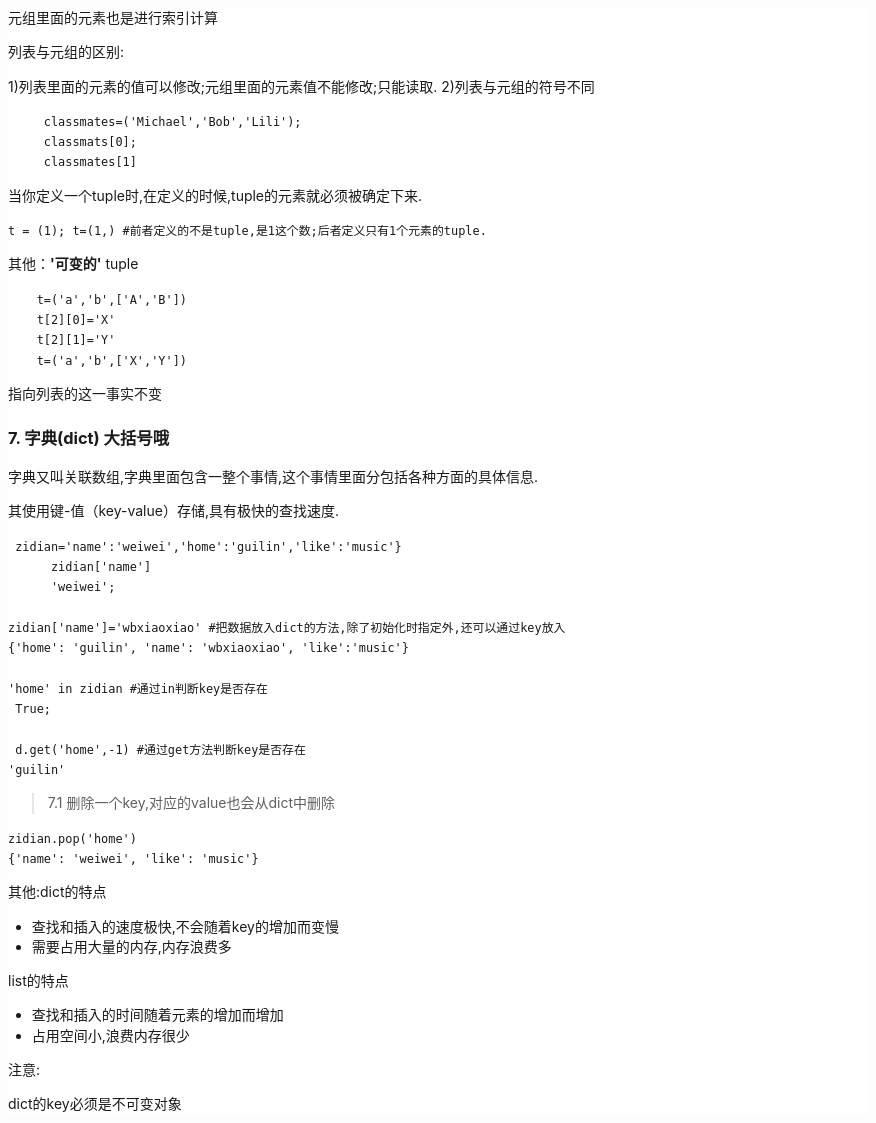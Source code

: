   元组里面的元素也是进行索引计算

  列表与元组的区别:

  1)列表里面的元素的值可以修改;元组里面的元素值不能修改;只能读取.
  2)列表与元组的符号不同

         classmates=('Michael','Bob','Lili');
	     classmats[0];
		 classmates[1]
当你定义一个tuple时,在定义的时候,tuple的元素就必须被确定下来.

    t = (1); t=(1,) #前者定义的不是tuple,是1这个数;后者定义只有1个元素的tuple.
		
其他：**'可变的'** tuple 

        t=('a','b',['A','B'])
        t[2][0]='X'
		t[2][1]='Y'
	    t=('a','b',['X','Y'])
指向列表的这一事实不变

### 7. 字典(dict) 大括号哦

 字典又叫关联数组,字典里面包含一整个事情,这个事情里面分包括各种方面的具体信息.

其使用键-值（key-value）存储,具有极快的查找速度.

	 zidian='name':'weiwei','home':'guilin','like':'music'}
          zidian['name']  
		  'weiwei';

    zidian['name']='wbxiaoxiao' #把数据放入dict的方法,除了初始化时指定外,还可以通过key放入
	{'home': 'guilin', 'name': 'wbxiaoxiao', 'like':'music'}

	'home' in zidian #通过in判断key是否存在
     True;

	 d.get('home',-1) #通过get方法判断key是否存在
    'guilin'

>7.1 删除一个key,对应的value也会从dict中删除
	   
    zidian.pop('home')
	{'name': 'weiwei', 'like': 'music'}
		 
其他:dict的特点 

 - 查找和插入的速度极快,不会随着key的增加而变慢
 - 需要占用大量的内存,内存浪费多
 
 list的特点  

- 查找和插入的时间随着元素的增加而增加
- 占用空间小,浪费内存很少

注意:	
			 
dict的key必须是不可变对象
